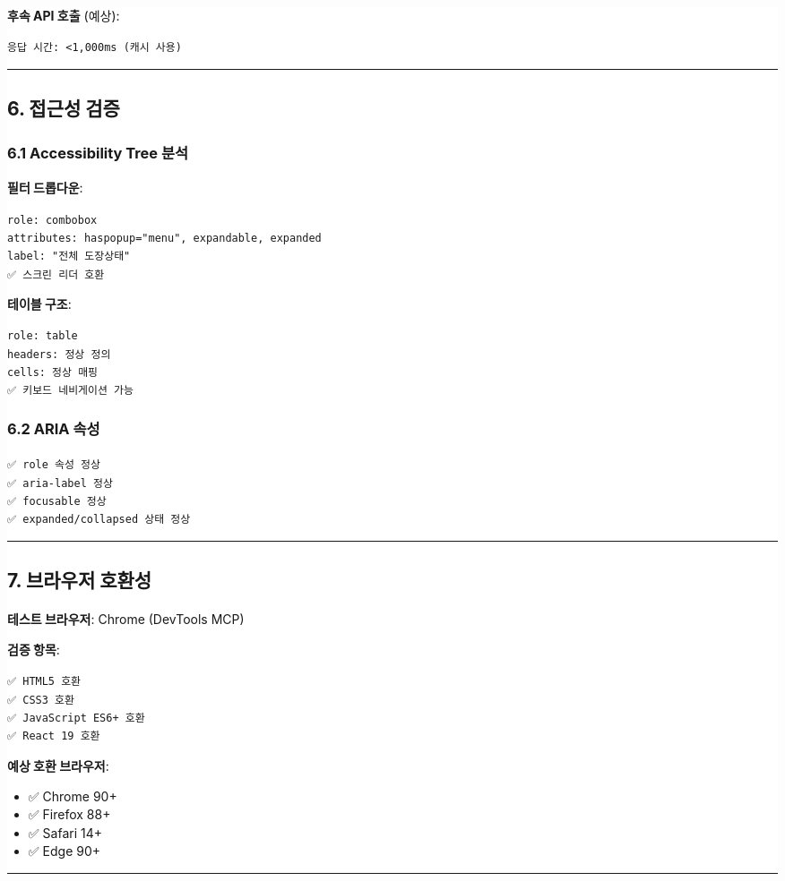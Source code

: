 **후속 API 호출** (예상):
```
응답 시간: <1,000ms (캐시 사용)
```

---

## 6. 접근성 검증

### 6.1 Accessibility Tree 분석

**필터 드롭다운**:
```
role: combobox
attributes: haspopup="menu", expandable, expanded
label: "전체 도장상태"
✅ 스크린 리더 호환
```

**테이블 구조**:
```
role: table
headers: 정상 정의
cells: 정상 매핑
✅ 키보드 네비게이션 가능
```

### 6.2 ARIA 속성

```
✅ role 속성 정상
✅ aria-label 정상
✅ focusable 정상
✅ expanded/collapsed 상태 정상
```

---

## 7. 브라우저 호환성

**테스트 브라우저**: Chrome (DevTools MCP)

**검증 항목**:
```
✅ HTML5 호환
✅ CSS3 호환
✅ JavaScript ES6+ 호환
✅ React 19 호환
```

**예상 호환 브라우저**:
- ✅ Chrome 90+
- ✅ Firefox 88+
- ✅ Safari 14+
- ✅ Edge 90+

---